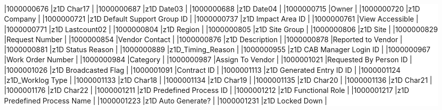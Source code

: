 |1000000676 |z1D Char17                      |
|1000000687 |z1D Date03                      |
|1000000688 |z1D Date04                      |
|1000000715 |Owner                           |
|1000000720 |z1D Company                     |
|1000000721 |z1D Default Support Group ID    |
|1000000737 |z1D Impact Area ID              |
|1000000761 |View Accessible                 |
|1000000771 |z1D Lastcount02                 |
|1000000804 |z1D Region                      |
|1000000805 |z1D Site Group                  |
|1000000806 |z1D Site                        |
|1000000829 |Request Number                  |
|1000000854 |Vendor Contact                  |
|1000000876 |z1D Description                 |
|1000000878 |Reported to Vendor              |
|1000000881 |z1D Status Reason               |
|1000000889 |z1D_Timing_Reason               |
|1000000955 |z1D CAB Manager Login ID        |
|1000000967 |Work Order Number               |
|1000000984 |Category                        |
|1000000987 |Assign To Vendor                |
|1000001021 |Requested By Person ID          |
|1000001026 |z1D Broadcasted Flag            |
|1000001091 |Contract ID                     |
|1000001113 |z1D Generated Entry ID ID       |
|1000001124 |z1D_Worklog Type                |
|1000001133 |z1D Char18                      |
|1000001134 |z1D Char19                      |
|1000001135 |z1D Char20                      |
|1000001136 |z1D Char21                      |
|1000001176 |z1D Char22                      |
|1000001211 |z1D Predefined Process ID       |
|1000001212 |z1D Functional Role             |
|1000001217 |z1D Predefined Process Name     |
|1000001223 |z1D Auto Generate?              |
|1000001231 |z1D Locked Down                 |
